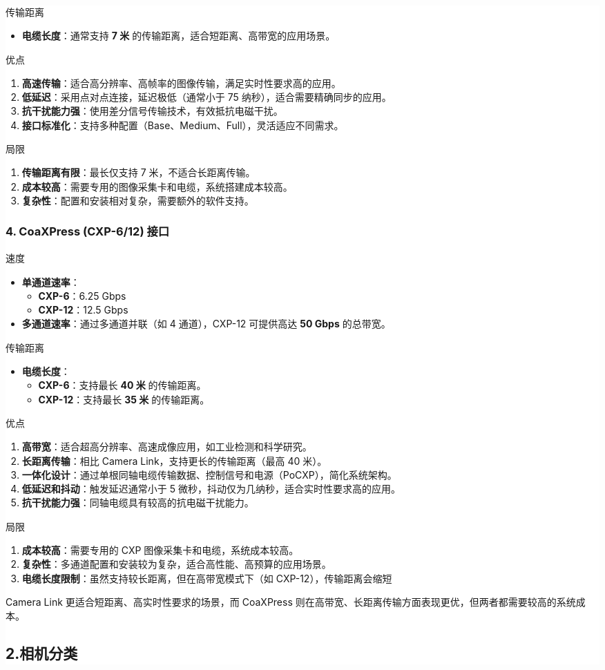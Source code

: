 传输距离

- **电缆长度**：通常支持 **7 米** 的传输距离，适合短距离、高带宽的应用场景。

优点

1. **高速传输**：适合高分辨率、高帧率的图像传输，满足实时性要求高的应用。
2. **低延迟**：采用点对点连接，延迟极低（通常小于 75 纳秒），适合需要精确同步的应用。
3. **抗干扰能力强**：使用差分信号传输技术，有效抵抗电磁干扰。
4. **接口标准化**：支持多种配置（Base、Medium、Full），灵活适应不同需求。

局限

1. **传输距离有限**：最长仅支持 7 米，不适合长距离传输。
2. **成本较高**：需要专用的图像采集卡和电缆，系统搭建成本较高。
3. **复杂性**：配置和安装相对复杂，需要额外的软件支持。

### 4. **CoaXPress (CXP-6/12) 接口**

速度

- **单通道速率**：
  - **CXP-6**：6.25 Gbps
  - **CXP-12**：12.5 Gbps
- **多通道速率**：通过多通道并联（如 4 通道），CXP-12 可提供高达 **50 Gbps** 的总带宽。

传输距离

- **电缆长度**：
  - **CXP-6**：支持最长 **40 米** 的传输距离。
  - **CXP-12**：支持最长 **35 米** 的传输距离。

优点

1. **高带宽**：适合超高分辨率、高速成像应用，如工业检测和科学研究。
2. **长距离传输**：相比 Camera Link，支持更长的传输距离（最高 40 米）。
3. **一体化设计**：通过单根同轴电缆传输数据、控制信号和电源（PoCXP），简化系统架构。
4. **低延迟和抖动**：触发延迟通常小于 5 微秒，抖动仅为几纳秒，适合实时性要求高的应用。
5. **抗干扰能力强**：同轴电缆具有较高的抗电磁干扰能力。

局限

1. **成本较高**：需要专用的 CXP 图像采集卡和电缆，系统成本较高。
2. **复杂性**：多通道配置和安装较为复杂，适合高性能、高预算的应用场景。
3. **电缆长度限制**：虽然支持较长距离，但在高带宽模式下（如 CXP-12），传输距离会缩短

Camera Link 更适合短距离、高实时性要求的场景，而 CoaXPress 则在高带宽、长距离传输方面表现更优，但两者都需要较高的系统成本。

## 2.相机分类
